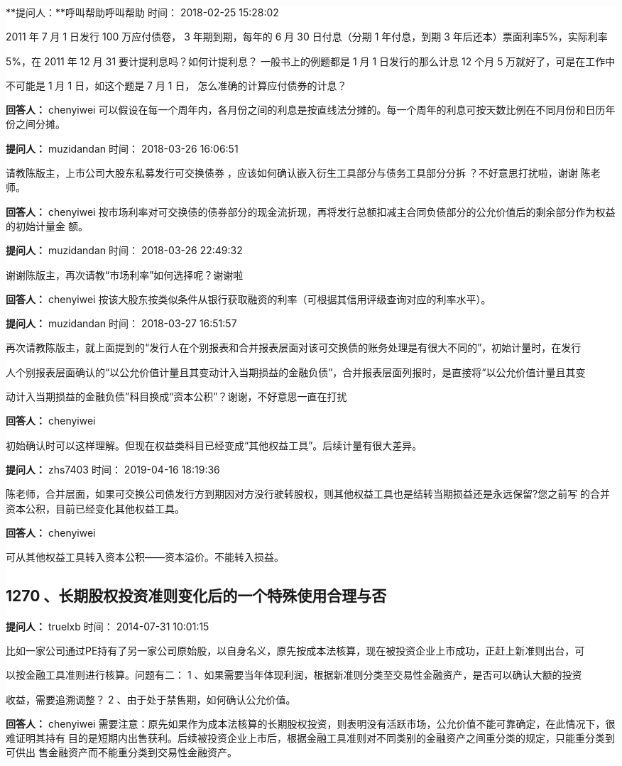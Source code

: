 **提问人：**呼叫帮助呼叫帮助 时间： 2018-02-25 15:28:02

2011 年 7 月 1 日发行 100 万应付债卷， 3 年期到期，每年的 6 月 30 日付息（分期 1 年付息，到期 3 年后还本）票面利率5%，实际利率

5%，在 2011 年 12 月 31 要计提利息吗？如何计提利息？ 一般书上的例题都是 1 月 1 日发行的那么计息 12 个月 5 万就好了，可是在工作中

不可能是 1 月 1 日，如这个题是 7 月 1 日， 怎么准确的计算应付债券的计息？

**回答人：** chenyiwei
可以假设在每一个周年内，各月份之间的利息是按直线法分摊的。每一个周年的利息可按天数比例在不同月份和日历年份之间分摊。

**提问人：** muzidandan 时间： 2018-03-26 16:06:51

请教陈版主，上市公司大股东私募发行可交换债券 ，应该如何确认嵌入衍生工具部分与债务工具部分分拆 ？不好意思打扰啦，谢谢
陈老师。

**回答人：** chenyiwei
按市场利率对可交换债的债券部分的现金流折现，再将发行总额扣减主合同负债部分的公允价值后的剩余部分作为权益的初始计量金
额。

**提问人：** muzidandan 时间： 2018-03-26 22:49:32

谢谢陈版主，再次请教“市场利率”如何选择呢？谢谢啦

**回答人：** chenyiwei
按该大股东按类似条件从银行获取融资的利率（可根据其信用评级查询对应的利率水平）。

**提问人：** muzidandan 时间： 2018-03-27 16:51:57

再次请教陈版主，就上面提到的“发行人在个别报表和合并报表层面对该可交换债的账务处理是有很大不同的”，初始计量时，在发行

人个别报表层面确认的“以公允价值计量且其变动计入当期损益的金融负债”，合并报表层面列报时，是直接将“以公允价值计量且其变

动计入当期损益的金融负债”科目换成“资本公积”？谢谢，不好意思一直在打扰

**回答人：** chenyiwei

初始确认时可以这样理解。但现在权益类科目已经变成“其他权益工具”。后续计量有很大差异。

**提问人：** zhs7403 时间： 2019-04-16 18:19:36

陈老师，合并层面，如果可交换公司债发行方到期因对方没行驶转股权，则其他权益工具也是结转当期损益还是永远保留?您之前写
的合并资本公积，目前已经变化其他权益工具。

**回答人：** chenyiwei

可从其他权益工具转入资本公积——资本溢价。不能转入损益。

## 1270 、长期股权投资准则变化后的一个特殊使用合理与否

**提问人：** truelxb 时间： 2014-07-31 10:01:15

比如一家公司通过PE持有了另一家公司原始股，以自身名义，原先按成本法核算，现在被投资企业上市成功，正赶上新准则出台，可

以按金融工具准则进行核算。问题有二： 1 、如果需要当年体现利润，根据新准则分类至交易性金融资产，是否可以确认大额的投资

收益，需要追溯调整？ 2 、由于处于禁售期，如何确认公允价值。


**回答人：** chenyiwei
需要注意：原先如果作为成本法核算的长期股权投资，则表明没有活跃市场，公允价值不能可靠确定，在此情况下，很难证明其持有
目的是短期内出售获利。后续被投资企业上市后，根据金融工具准则对不同类别的金融资产之间重分类的规定，只能重分类到可供出
售金融资产而不能重分类到交易性金融资产。

